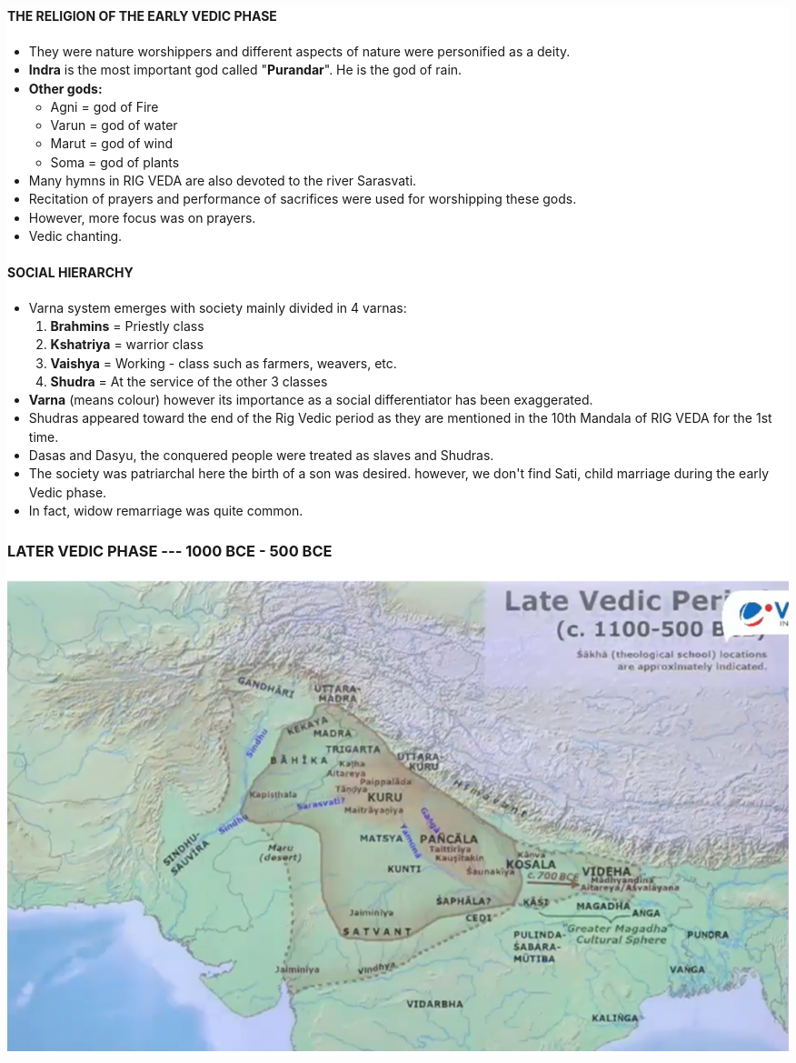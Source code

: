 #### THE RELIGION OF THE EARLY VEDIC PHASE

-   They were nature worshippers and different aspects of nature were personified as a deity.
-   **Indra** is the most important god called "**Purandar**". He is the god of rain.
-   **Other gods:**
    -   Agni = god of Fire
    -   Varun = god of water
    -   Marut = god of wind
    -   Soma = god of plants
-   Many hymns in RIG VEDA are also devoted to the river Sarasvati.
-   Recitation of prayers and performance of sacrifices were used for worshipping these gods.
-   However, more focus was on prayers.
-   Vedic chanting.

#### SOCIAL HIERARCHY

-   Varna system emerges with society mainly divided in 4 varnas:
    1.  **Brahmins** = Priestly class
    2.  **Kshatriya** = warrior class
    3.  **Vaishya** = Working - class such as farmers, weavers, etc.
    4.  **Shudra** = At the service of the other 3 classes
-   **Varna** (means colour) however its importance as a social differentiator has been exaggerated.
-   Shudras appeared toward the end of the Rig Vedic period as they are mentioned in the 10th Mandala of RIG VEDA for the 1st time.
-   Dasas and Dasyu, the conquered people were treated as slaves and Shudras.
-   The society was patriarchal here the birth of a son was desired. however, we don't find Sati, child marriage during the early Vedic phase.
-   In fact, widow remarriage was quite common.

### LATER VEDIC PHASE --- 1000 BCE - 500 BCE

![Ancient India --- प्राचीन इतिहास](<Z9 Obsidian-files/Media/DOCX/Ancient India --- प्राचीन इतिहास 4.png>)
